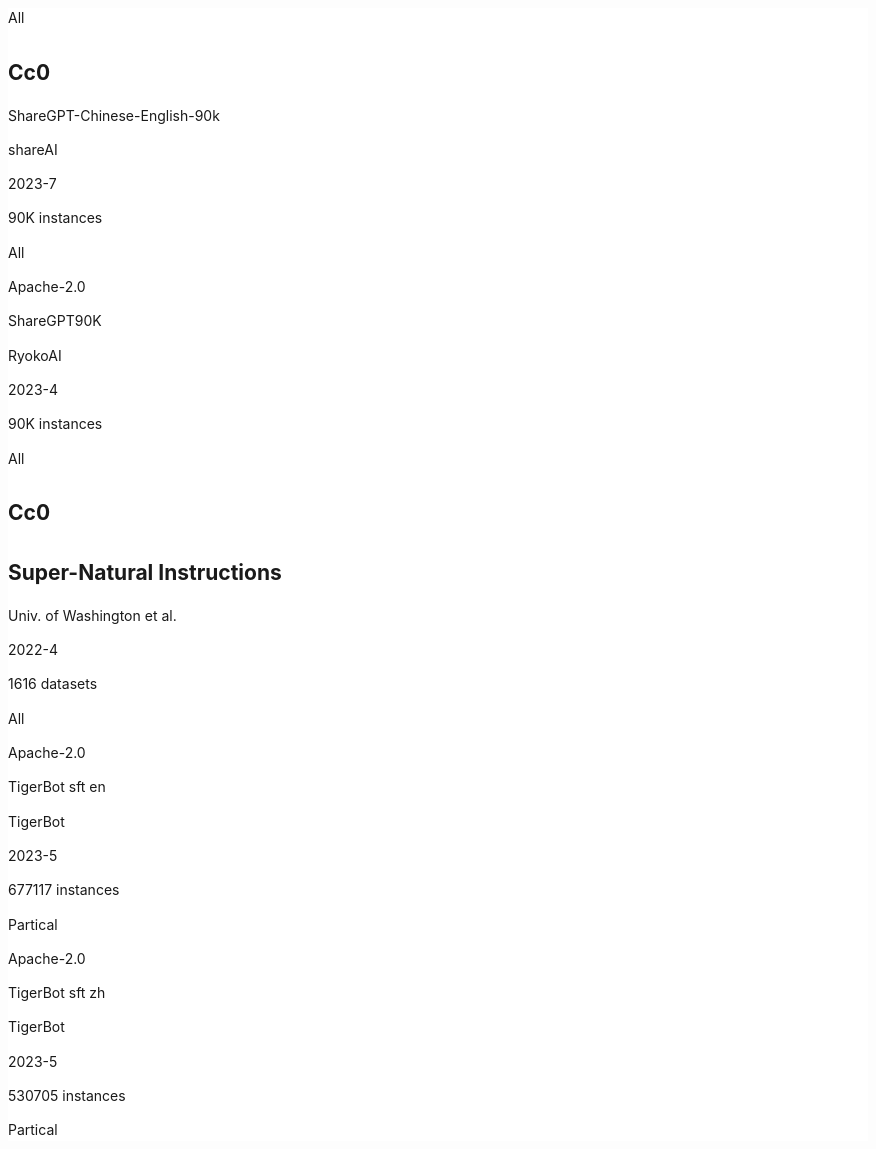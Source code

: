 All

## Cc0

ShareGPT-Chinese-English-90k

shareAI

2023-7

90K instances

All

Apache-2.0

ShareGPT90K

RyokoAI

2023-4

90K instances

All

## Cc0

## Super-Natural Instructions

Univ. of Washington et al.

2022-4

1616 datasets

All

Apache-2.0

TigerBot sft en

TigerBot

2023-5

677117 instances

Partical

Apache-2.0

TigerBot sft zh

TigerBot

2023-5

530705 instances

Partical

